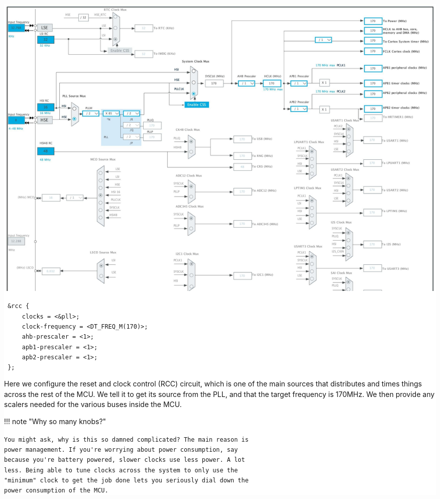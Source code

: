 ![A screenshot from STM32CubeMX's clock configuration screen](img/stm32cubemx-clocks.jpg)

```dts linenums="85" 
 &rcc {
     clocks = <&pll>;
     clock-frequency = <DT_FREQ_M(170)>;
     ahb-prescaler = <1>;
     apb1-prescaler = <1>;
     apb2-prescaler = <1>;
 };
```

Here we configure the reset and clock control (RCC) circuit, which is
one of the main sources that distributes and times things across the
rest of the MCU. We tell it to get its source from the PLL, and that the
target frequency is 170MHz. We then provide any scalers needed for the
various buses inside the MCU.

!!! note "Why so many knobs?"

    You might ask, why is this so damned complicated? The main reason is
    power management. If you're worrying about power consumption, say 
    because you're battery powered, slower clocks use less power. A lot 
    less. Being able to tune clocks across the system to only use the 
    "minimum" clock to get the job done lets you seriously dial down the 
    power consumption of the MCU.
    